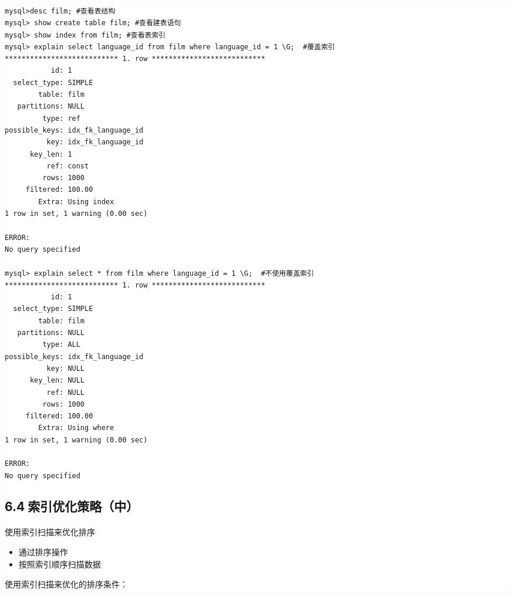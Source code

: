    ```mysql
   mysql>desc film; #查看表结构
   mysql> show create table film; #查看建表语句
   mysql> show index from film; #查看表索引
   mysql> explain select language_id from film where language_id = 1 \G;  #覆盖索引
   *************************** 1. row ***************************
              id: 1
     select_type: SIMPLE
           table: film
      partitions: NULL
            type: ref
   possible_keys: idx_fk_language_id
             key: idx_fk_language_id
         key_len: 1
             ref: const
            rows: 1000
        filtered: 100.00
           Extra: Using index
   1 row in set, 1 warning (0.00 sec)
   
   ERROR: 
   No query specified
   
   mysql> explain select * from film where language_id = 1 \G;  #不使用覆盖索引
   *************************** 1. row ***************************
              id: 1
     select_type: SIMPLE
           table: film
      partitions: NULL
            type: ALL
   possible_keys: idx_fk_language_id
             key: NULL
         key_len: NULL
             ref: NULL
            rows: 1000
        filtered: 100.00
           Extra: Using where
   1 row in set, 1 warning (0.00 sec)
   
   ERROR: 
   No query specified
   ```


## 6.4 索引优化策略（中）

使用索引扫描来优化排序

- 通过排序操作
- 按照索引顺序扫描数据 

使用索引扫描来优化的排序条件：
